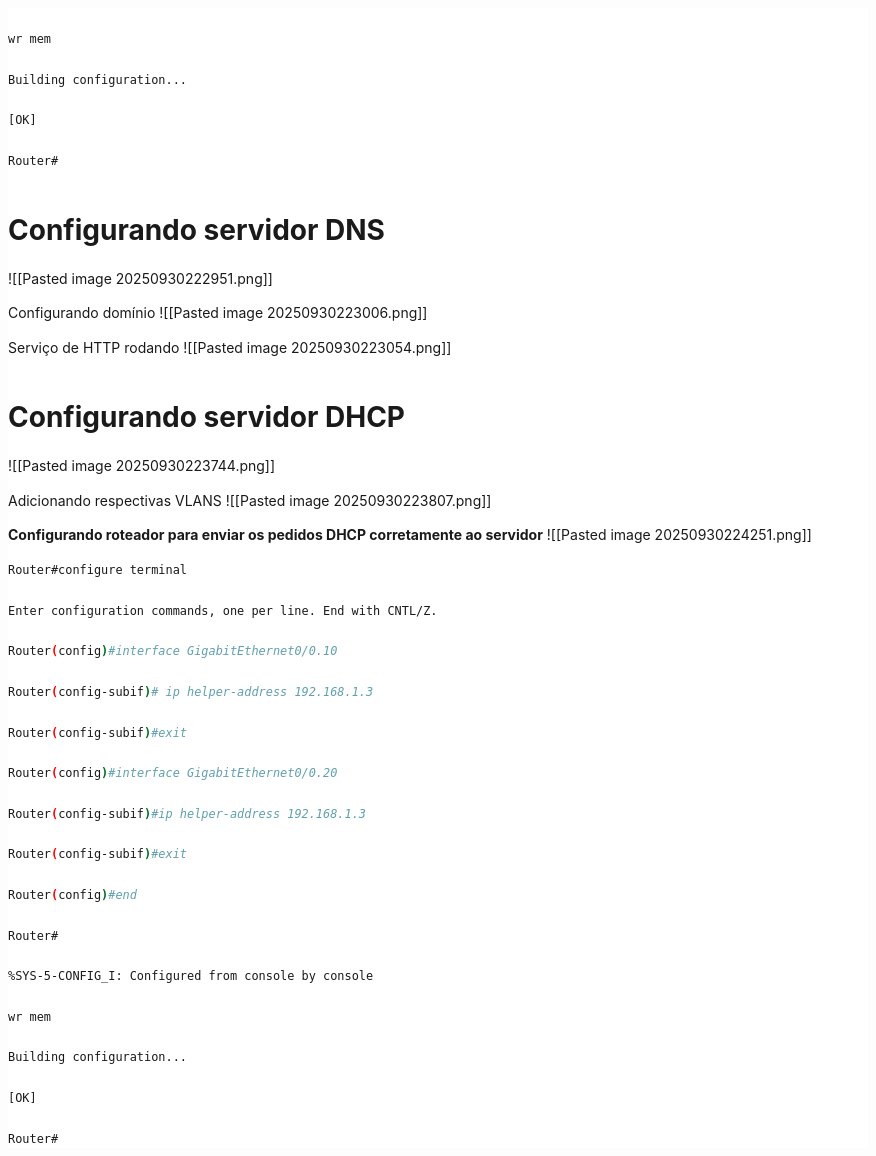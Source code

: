 ```Bash

wr mem

Building configuration...

[OK]

Router#
```


# Configurando servidor DNS
![[Pasted image 20250930222951.png]]

Configurando domínio
![[Pasted image 20250930223006.png]]

Serviço de HTTP rodando
![[Pasted image 20250930223054.png]]

# Configurando servidor DHCP

![[Pasted image 20250930223744.png]]

Adicionando respectivas VLANS
![[Pasted image 20250930223807.png]]

**Configurando roteador para enviar os pedidos DHCP corretamente ao servidor**
![[Pasted image 20250930224251.png]]
```Bash
Router#configure terminal

Enter configuration commands, one per line. End with CNTL/Z.

Router(config)#interface GigabitEthernet0/0.10

Router(config-subif)# ip helper-address 192.168.1.3

Router(config-subif)#exit

Router(config)#interface GigabitEthernet0/0.20

Router(config-subif)#ip helper-address 192.168.1.3

Router(config-subif)#exit

Router(config)#end

Router#

%SYS-5-CONFIG_I: Configured from console by console

wr mem

Building configuration...

[OK]

Router#
```
